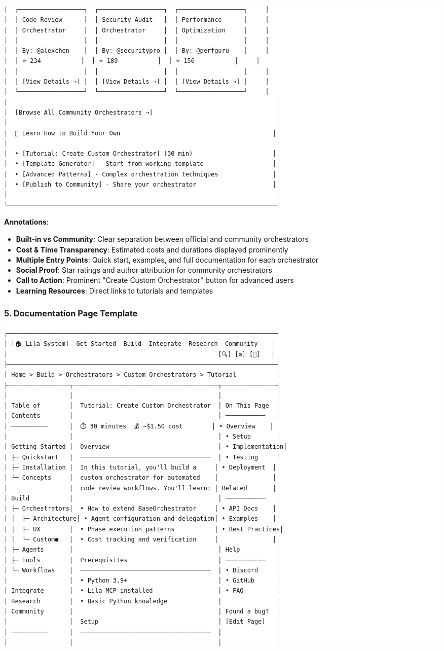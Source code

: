 ```
│  ┌──────────────────┐  ┌──────────────────┐  ┌──────────────────┐     │
│  │ Code Review      │  │ Security Audit   │  │ Performance      │     │
│  │ Orchestrator     │  │ Orchestrator     │  │ Optimization     │     │
│  │                  │  │                  │  │                  │     │
│  │ By: @alexchen    │  │ By: @securitypro │  │ By: @perfguru    │     │
│  │ ⭐ 234           │  │ ⭐ 189           │  │ ⭐ 156           │     │
│  │                  │  │                  │  │                  │     │
│  │ [View Details →] │  │ [View Details →] │  │ [View Details →] │     │
│  └──────────────────┘  └──────────────────┘  └──────────────────┘     │
│                                                                          │
│  [Browse All Community Orchestrators →]                                  │
│                                                                          │
│  📖 Learn How to Build Your Own                                          │
│                                                                          │
│  • [Tutorial: Create Custom Orchestrator] (30 min)                      │
│  • [Template Generator] - Start from working template                   │
│  • [Advanced Patterns] - Complex orchestration techniques               │
│  • [Publish to Community] - Share your orchestrator                     │
│                                                                          │
└──────────────────────────────────────────────────────────────────────────┘
```

**Annotations**:
- **Built-in vs Community**: Clear separation between official and community orchestrators
- **Cost & Time Transparency**: Estimated costs and durations displayed prominently
- **Multiple Entry Points**: Quick start, examples, and full documentation for each orchestrator
- **Social Proof**: Star ratings and author attribution for community orchestrators
- **Call to Action**: Prominent "Create Custom Orchestrator" button for advanced users
- **Learning Resources**: Direct links to tutorials and templates

### 5. Documentation Page Template

```
┌──────────────────────────────────────────────────────────────────────────┐
│ [🏠 Lila System]  Get Started  Build  Integrate  Research  Community    │
│                                                          [🔍] [⚙️] [👤]   │
├──────────────────────────────────────────────────────────────────────────┤
│ Home > Build > Orchestrators > Custom Orchestrators > Tutorial           │
├─────────────────┬────────────────────────────────────────┬───────────────┤
│                 │                                        │               │
│ Table of        │  Tutorial: Create Custom Orchestrator  │ On This Page  │
│ Contents        │                                        │ ───────────   │
│ ──────────      │  ⏱️ 30 minutes  💰 ~$1.50 cost        │ • Overview    │
│                 │                                        │ • Setup       │
│ Getting Started │  Overview                              │ • Implementation│
│ ├─ Quickstart   │  ────────────────────────────────────  │ • Testing     │
│ ├─ Installation │  In this tutorial, you'll build a     │ • Deployment  │
│ └─ Concepts     │  custom orchestrator for automated    │               │
│                 │  code review workflows. You'll learn: │ Related       │
│ Build           │                                        │ ───────────   │
│ ├─ Orchestrators│  • How to extend BaseOrchestrator     │ • API Docs    │
│ │  ├─ Architecture│ • Agent configuration and delegation│ • Examples    │
│ │  ├─ UX        │  • Phase execution patterns           │ • Best Practices│
│ │  └─ Custom●   │  • Cost tracking and verification     │               │
│ ├─ Agents       │                                        │ Help          │
│ ├─ Tools        │  Prerequisites                         │ ───────────   │
│ └─ Workflows    │  ────────────────────────────────────  │ • Discord     │
│                 │  • Python 3.9+                         │ • GitHub      │
│ Integrate       │  • Lila MCP installed                  │ • FAQ         │
│ Research        │  • Basic Python knowledge              │               │
│ Community       │                                        │ Found a bug?  │
│                 │  Setup                                 │ [Edit Page]   │
│ ──────────      │  ────────────────────────────────────  │               │
│                 │                                        │               │
```